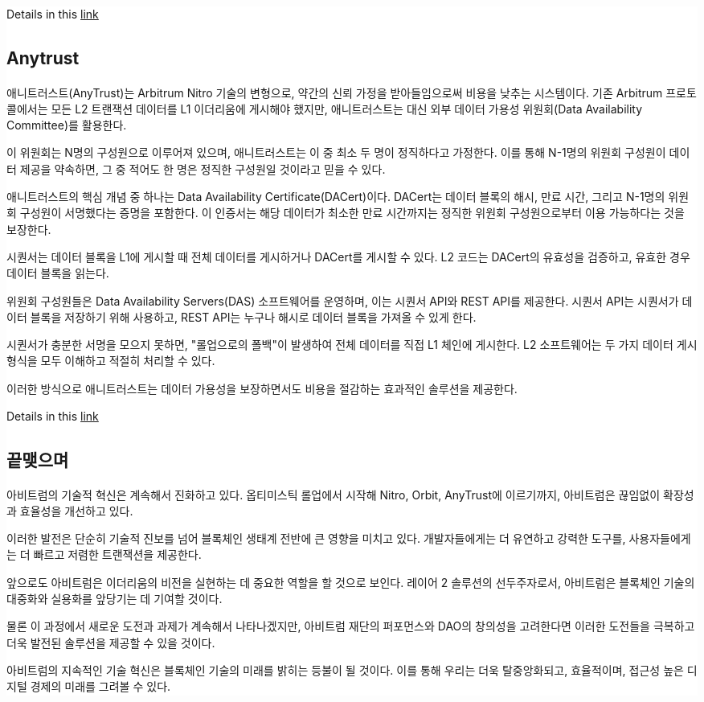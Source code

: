Details in this [link](https://docs.arbitrum.io/launch-orbit-chain/orbit-gentle-introduction#whats-orbit)

## Anytrust 

애니트러스트(AnyTrust)는 Arbitrum Nitro 기술의 변형으로, 약간의 신뢰 가정을 받아들임으로써 비용을 낮추는 시스템이다. 기존 Arbitrum 프로토콜에서는 모든 L2 트랜잭션 데이터를 L1 이더리움에 게시해야 했지만, 애니트러스트는 대신 외부 데이터 가용성 위원회(Data Availability Committee)를 활용한다.

이 위원회는 N명의 구성원으로 이루어져 있으며, 애니트러스트는 이 중 최소 두 명이 정직하다고 가정한다. 이를 통해 N-1명의 위원회 구성원이 데이터 제공을 약속하면, 그 중 적어도 한 명은 정직한 구성원일 것이라고 믿을 수 있다.

애니트러스트의 핵심 개념 중 하나는 Data Availability Certificate(DACert)이다. DACert는 데이터 블록의 해시, 만료 시간, 그리고 N-1명의 위원회 구성원이 서명했다는 증명을 포함한다. 이 인증서는 해당 데이터가 최소한 만료 시간까지는 정직한 위원회 구성원으로부터 이용 가능하다는 것을 보장한다.

시퀀서는 데이터 블록을 L1에 게시할 때 전체 데이터를 게시하거나 DACert를 게시할 수 있다. L2 코드는 DACert의 유효성을 검증하고, 유효한 경우 데이터 블록을 읽는다.

위원회 구성원들은 Data Availability Servers(DAS) 소프트웨어를 운영하며, 이는 시퀀서 API와 REST API를 제공한다. 시퀀서 API는 시퀀서가 데이터 블록을 저장하기 위해 사용하고, REST API는 누구나 해시로 데이터 블록을 가져올 수 있게 한다.

시퀀서가 충분한 서명을 모으지 못하면, "롤업으로의 폴백"이 발생하여 전체 데이터를 직접 L1 체인에 게시한다. L2 소프트웨어는 두 가지 데이터 게시 형식을 모두 이해하고 적절히 처리할 수 있다.

이러한 방식으로 애니트러스트는 데이터 가용성을 보장하면서도 비용을 절감하는 효과적인 솔루션을 제공한다.

Details in this [link](https://docs.arbitrum.io/how-arbitrum-works/inside-anytrust)


## 끝맺으며

아비트럼의 기술적 혁신은 계속해서 진화하고 있다. 옵티미스틱 롤업에서 시작해 Nitro, Orbit, AnyTrust에 이르기까지, 아비트럼은 끊임없이 확장성과 효율성을 개선하고 있다.

이러한 발전은 단순히 기술적 진보를 넘어 블록체인 생태계 전반에 큰 영향을 미치고 있다. 개발자들에게는 더 유연하고 강력한 도구를, 사용자들에게는 더 빠르고 저렴한 트랜잭션을 제공한다.

앞으로도 아비트럼은 이더리움의 비전을 실현하는 데 중요한 역할을 할 것으로 보인다. 레이어 2 솔루션의 선두주자로서, 아비트럼은 블록체인 기술의 대중화와 실용화를 앞당기는 데 기여할 것이다.

물론 이 과정에서 새로운 도전과 과제가 계속해서 나타나겠지만, 아비트럼 재단의 퍼포먼스와 DAO의 창의성을 고려한다면 이러한 도전들을 극복하고 더욱 발전된 솔루션을 제공할 수 있을 것이다.

아비트럼의 지속적인 기술 혁신은 블록체인 기술의 미래를 밝히는 등불이 될 것이다. 이를 통해 우리는 더욱 탈중앙화되고, 효율적이며, 접근성 높은 디지털 경제의 미래를 그려볼 수 있다.





